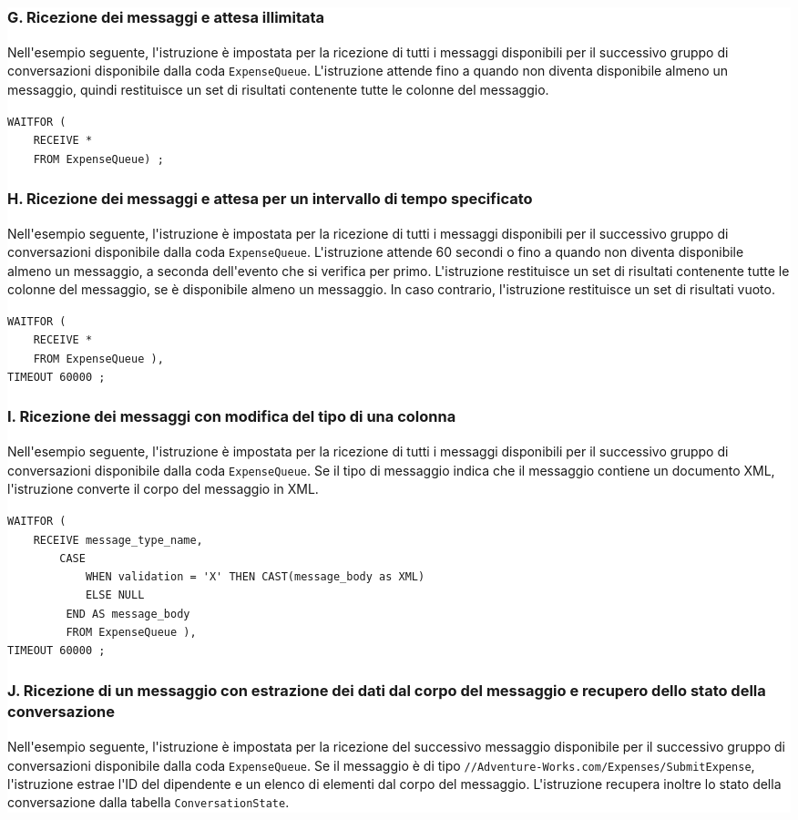### <a name="g-receiving-messages-and-waiting-indefinitely"></a>G. Ricezione dei messaggi e attesa illimitata  
 Nell'esempio seguente, l'istruzione è impostata per la ricezione di tutti i messaggi disponibili per il successivo gruppo di conversazioni disponibile dalla coda `ExpenseQueue`. L'istruzione attende fino a quando non diventa disponibile almeno un messaggio, quindi restituisce un set di risultati contenente tutte le colonne del messaggio.  
  
```  
WAITFOR (  
    RECEIVE *  
    FROM ExpenseQueue) ;  
```  
  
### <a name="h-receiving-messages-and-waiting-for-a-specified-interval"></a>H. Ricezione dei messaggi e attesa per un intervallo di tempo specificato  
 Nell'esempio seguente, l'istruzione è impostata per la ricezione di tutti i messaggi disponibili per il successivo gruppo di conversazioni disponibile dalla coda `ExpenseQueue`. L'istruzione attende 60 secondi o fino a quando non diventa disponibile almeno un messaggio, a seconda dell'evento che si verifica per primo. L'istruzione restituisce un set di risultati contenente tutte le colonne del messaggio, se è disponibile almeno un messaggio. In caso contrario, l'istruzione restituisce un set di risultati vuoto.  
  
```  
WAITFOR (  
    RECEIVE *  
    FROM ExpenseQueue ),  
TIMEOUT 60000 ;  
```  
  
### <a name="i-receiving-messages-modifying-the-type-of-a-column"></a>I. Ricezione dei messaggi con modifica del tipo di una colonna  
 Nell'esempio seguente, l'istruzione è impostata per la ricezione di tutti i messaggi disponibili per il successivo gruppo di conversazioni disponibile dalla coda `ExpenseQueue`. Se il tipo di messaggio indica che il messaggio contiene un documento XML, l'istruzione converte il corpo del messaggio in XML.  
  
```  
WAITFOR (  
    RECEIVE message_type_name,  
        CASE  
            WHEN validation = 'X' THEN CAST(message_body as XML)  
            ELSE NULL  
         END AS message_body   
         FROM ExpenseQueue ),  
TIMEOUT 60000 ;  
```  
  
### <a name="j-receiving-a-message-extracting-data-from-the-message-body-retrieving-conversation-state"></a>J. Ricezione di un messaggio con estrazione dei dati dal corpo del messaggio e recupero dello stato della conversazione  
 Nell'esempio seguente, l'istruzione è impostata per la ricezione del successivo messaggio disponibile per il successivo gruppo di conversazioni disponibile dalla coda `ExpenseQueue`. Se il messaggio è di tipo `//Adventure-Works.com/Expenses/SubmitExpense`, l'istruzione estrae l'ID del dipendente e un elenco di elementi dal corpo del messaggio. L'istruzione recupera inoltre lo stato della conversazione dalla tabella `ConversationState`.  
  